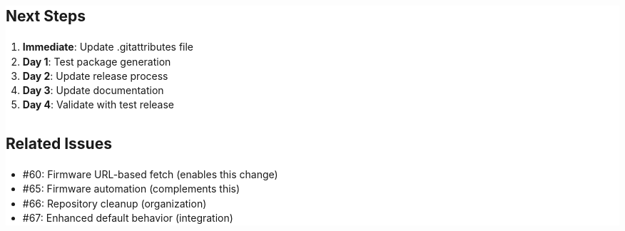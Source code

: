 ## Next Steps

1. **Immediate**: Update .gitattributes file
2. **Day 1**: Test package generation
3. **Day 2**: Update release process
4. **Day 3**: Update documentation
5. **Day 4**: Validate with test release

## Related Issues

- #60: Firmware URL-based fetch (enables this change)
- #65: Firmware automation (complements this)
- #66: Repository cleanup (organization)
- #67: Enhanced default behavior (integration) 